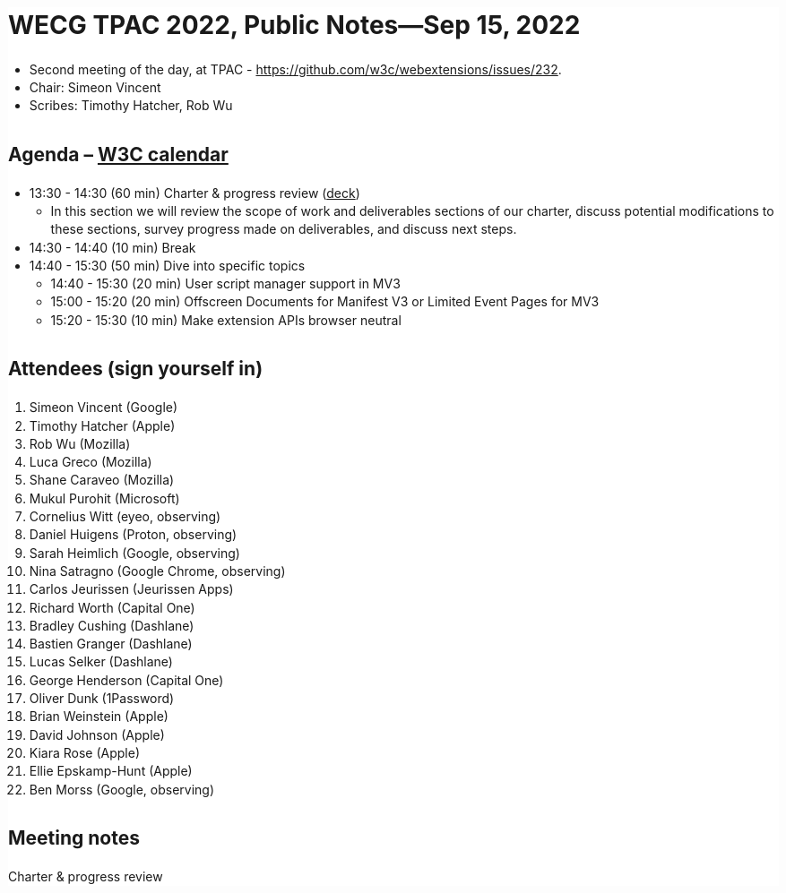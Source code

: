 # WECG TPAC 2022, Public Notes—Sep 15, 2022

 * Second meeting of the day, at TPAC - https://github.com/w3c/webextensions/issues/232.
 * Chair: Simeon Vincent
 * Scribes: Timothy Hatcher, Rob Wu


## Agenda – [W3C calendar](https://www.w3.org/events/meetings/7bbba4a3-8305-45cd-a998-67ede8b0a1a1)

 * 13:30 - 14:30 (60 min) Charter & progress review ([deck](https://docs.google.com/presentation/d/1U1NHzcotEcadL9NKiFd_6sxrmxeTSoluhnYFYilEOj0/edit#slide=id.p))
   * In this section we will review the scope of work and deliverables sections of our charter, discuss potential modifications to these sections, survey progress made on deliverables, and discuss next steps.
 * 14:30 - 14:40 (10 min) Break
 * 14:40 - 15:30 (50 min) Dive into specific topics
   * 14:40 - 15:30 (20 min) User script manager support in MV3
   * 15:00 - 15:20 (20 min) Offscreen Documents for Manifest V3 or Limited Event Pages for MV3
   * 15:20 - 15:30 (10 min) Make extension APIs browser neutral


## Attendees (sign yourself in)

 1. Simeon Vincent (Google)
 2. Timothy Hatcher (Apple)
 3. Rob Wu (Mozilla)
 4. Luca Greco (Mozilla)
 5. Shane Caraveo (Mozilla)
 6. Mukul Purohit (Microsoft)
 7. Cornelius Witt (eyeo, observing)
 8. Daniel Huigens (Proton, observing)
 9. Sarah Heimlich (Google, observing)
 10. Nina Satragno (Google Chrome, observing)
 11. Carlos Jeurissen (Jeurissen Apps)
 12. Richard Worth (Capital One)
 13. Bradley Cushing (Dashlane)
 14. Bastien Granger (Dashlane)
 15. Lucas Selker (Dashlane)
 16. George Henderson (Capital One)
 17. Oliver Dunk (1Password)
 18. Brian Weinstein (Apple)
 19. David Johnson (Apple)
 20. Kiara Rose (Apple)
 21. Ellie Epskamp-Hunt (Apple)
 22. Ben Morss (Google, observing)


## Meeting notes

Charter & progress review
